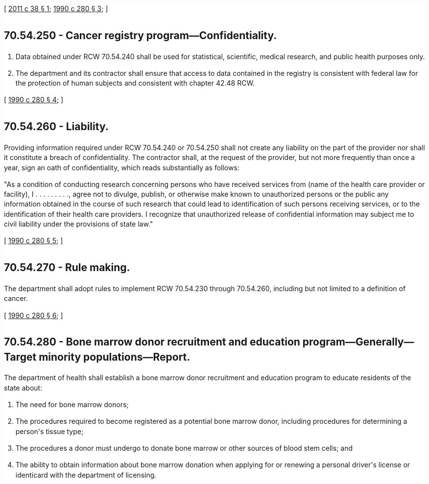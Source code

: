 \[ [2011 c 38 § 1](http://lawfilesext.leg.wa.gov/biennium/2011-12/Pdf/Bills/Session%20Laws/Senate/5149.SL.pdf?cite=2011%20c%2038%20§%201); [1990 c 280 § 3](http://leg.wa.gov/CodeReviser/documents/sessionlaw/1990c280.pdf?cite=1990%20c%20280%20§%203); \]

## 70.54.250 - Cancer registry program—Confidentiality.
1. Data obtained under RCW 70.54.240 shall be used for statistical, scientific, medical research, and public health purposes only.

2. The department and its contractor shall ensure that access to data contained in the registry is consistent with federal law for the protection of human subjects and consistent with chapter 42.48 RCW.

\[ [1990 c 280 § 4](http://leg.wa.gov/CodeReviser/documents/sessionlaw/1990c280.pdf?cite=1990%20c%20280%20§%204); \]

## 70.54.260 - Liability.
Providing information required under RCW 70.54.240 or 70.54.250 shall not create any liability on the part of the provider nor shall it constitute a breach of confidentiality. The contractor shall, at the request of the provider, but not more frequently than once a year, sign an oath of confidentiality, which reads substantially as follows:

"As a condition of conducting research concerning persons who have received services from (name of the health care provider or facility), I . . . . . . . . ., agree not to divulge, publish, or otherwise make known to unauthorized persons or the public any information obtained in the course of such research that could lead to identification of such persons receiving services, or to the identification of their health care providers. I recognize that unauthorized release of confidential information may subject me to civil liability under the provisions of state law."

\[ [1990 c 280 § 5](http://leg.wa.gov/CodeReviser/documents/sessionlaw/1990c280.pdf?cite=1990%20c%20280%20§%205); \]

## 70.54.270 - Rule making.
The department shall adopt rules to implement RCW 70.54.230 through 70.54.260, including but not limited to a definition of cancer.

\[ [1990 c 280 § 6](http://leg.wa.gov/CodeReviser/documents/sessionlaw/1990c280.pdf?cite=1990%20c%20280%20§%206); \]

## 70.54.280 - Bone marrow donor recruitment and education program—Generally—Target minority populations—Report.
The department of health shall establish a bone marrow donor recruitment and education program to educate residents of the state about:

1. The need for bone marrow donors;

2. The procedures required to become registered as a potential bone marrow donor, including procedures for determining a person's tissue type;

3. The procedures a donor must undergo to donate bone marrow or other sources of blood stem cells; and

4. The ability to obtain information about bone marrow donation when applying for or renewing a personal driver's license or identicard with the department of licensing.
